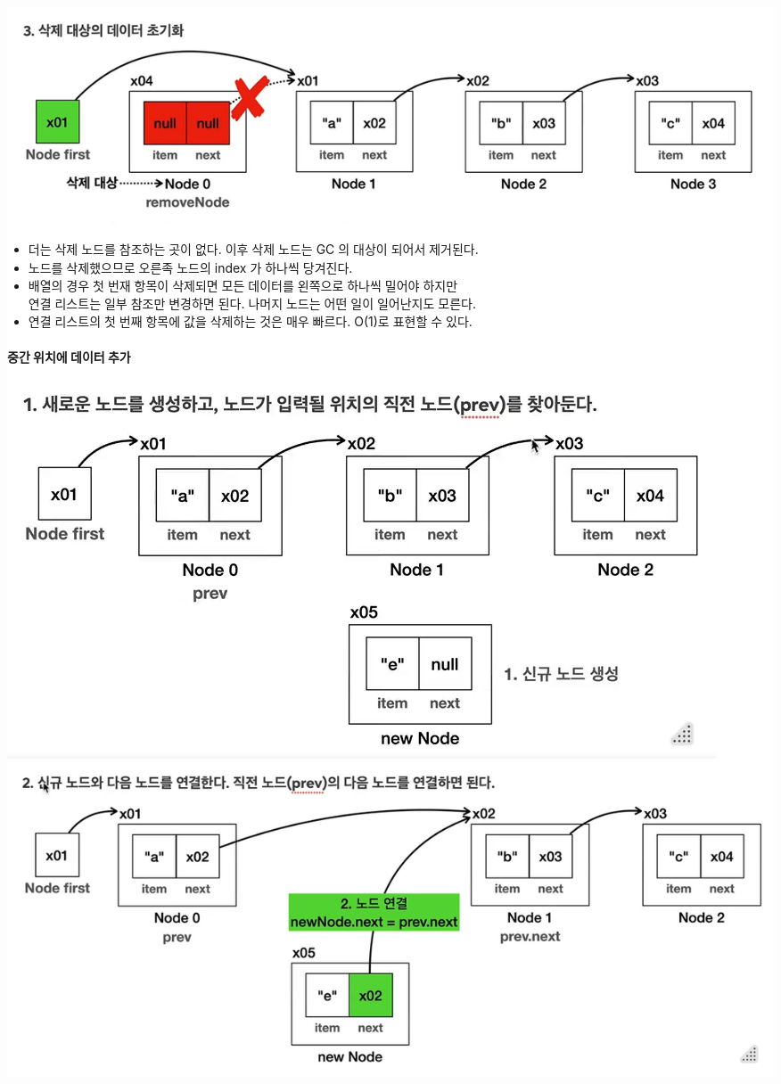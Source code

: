 ![img_30.png](img_30.png)  
- 더는 삭제 노드를 참조하는 곳이 없다. 이후 삭제 노드는 GC 의 대상이 되어서 제거된다.
- 노드를 삭제했으므로 오른족 노드의 index 가 하나씩 당겨진다.
- 배열의 경우 첫 번재 항목이 삭제되면 모든 데이터를 왼쪽으로 하나씩 밀어야 하지만  
  연결 리스트는 일부 참조만 변경하면 된다. 나머지 노드는 어떤 일이 일어난지도 모른다.
- 연결 리스트의 첫 번째 항목에 값을 삭제하는 것은 매우 빠르다. O(1)로 표현할 수 있다.

#### 중간 위치에 데이터 추가
![img_31.png](img_31.png)  
![img_32.png](img_32.png)   